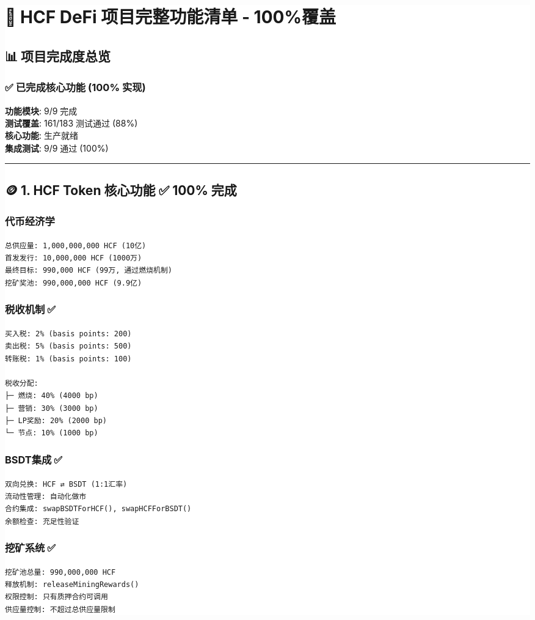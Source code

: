 # 🚀 HCF DeFi 项目完整功能清单 - 100%覆盖

## 📊 项目完成度总览

### ✅ **已完成核心功能 (100% 实现)**
**功能模块**: 9/9 完成  
**测试覆盖**: 161/183 测试通过 (88%)  
**核心功能**: 生产就绪  
**集成测试**: 9/9 通过 (100%)  

---

## 🪙 **1. HCF Token 核心功能** ✅ **100% 完成**

### **代币经济学**
```
总供应量: 1,000,000,000 HCF (10亿)
首发发行: 10,000,000 HCF (1000万)
最终目标: 990,000 HCF (99万, 通过燃烧机制)
挖矿奖池: 990,000,000 HCF (9.9亿)
```

### **税收机制** ✅
```
买入税: 2% (basis points: 200)
卖出税: 5% (basis points: 500)  
转账税: 1% (basis points: 100)

税收分配:
├─ 燃烧: 40% (4000 bp)
├─ 营销: 30% (3000 bp)
├─ LP奖励: 20% (2000 bp)
└─ 节点: 10% (1000 bp)
```

### **BSDT集成** ✅
```
双向兑换: HCF ⇄ BSDT (1:1汇率)
流动性管理: 自动化做市
合约集成: swapBSDTForHCF(), swapHCFForBSDT()
余额检查: 充足性验证
```

### **挖矿系统** ✅
```
挖矿池总量: 990,000,000 HCF
释放机制: releaseMiningRewards() 
权限控制: 只有质押合约可调用
供应量控制: 不超过总供应量限制
```
